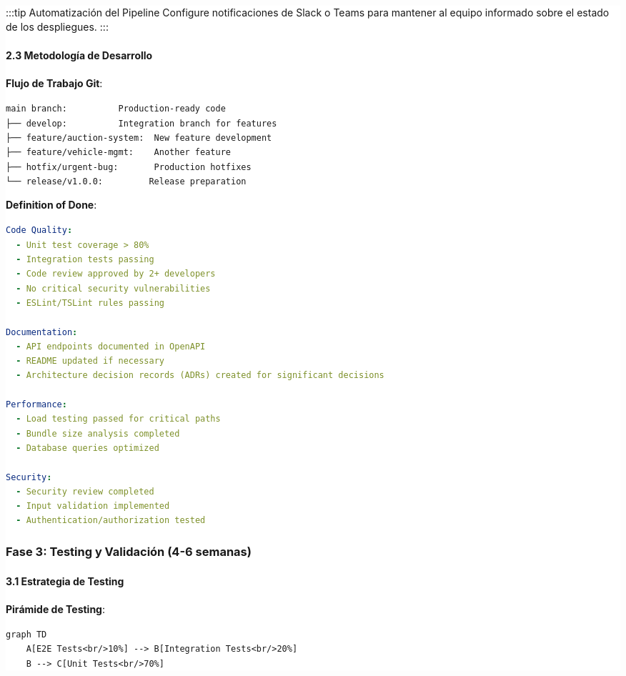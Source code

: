 
:::tip Automatización del Pipeline
Configure notificaciones de Slack o Teams para mantener al equipo informado sobre el estado de los despliegues.
:::

#### 2.3 Metodología de Desarrollo

**Flujo de Trabajo Git**:

```
main branch:          Production-ready code
├── develop:          Integration branch for features
├── feature/auction-system:  New feature development
├── feature/vehicle-mgmt:    Another feature
├── hotfix/urgent-bug:       Production hotfixes
└── release/v1.0.0:         Release preparation
```

**Definition of Done**:

```yaml
Code Quality:
  - Unit test coverage > 80%
  - Integration tests passing
  - Code review approved by 2+ developers
  - No critical security vulnerabilities
  - ESLint/TSLint rules passing

Documentation:
  - API endpoints documented in OpenAPI
  - README updated if necessary
  - Architecture decision records (ADRs) created for significant decisions

Performance:
  - Load testing passed for critical paths
  - Bundle size analysis completed
  - Database queries optimized

Security:
  - Security review completed
  - Input validation implemented
  - Authentication/authorization tested
```

### Fase 3: Testing y Validación (4-6 semanas)

#### 3.1 Estrategia de Testing

**Pirámide de Testing**:

```mermaid
graph TD
    A[E2E Tests<br/>10%] --> B[Integration Tests<br/>20%]
    B --> C[Unit Tests<br/>70%]
```

